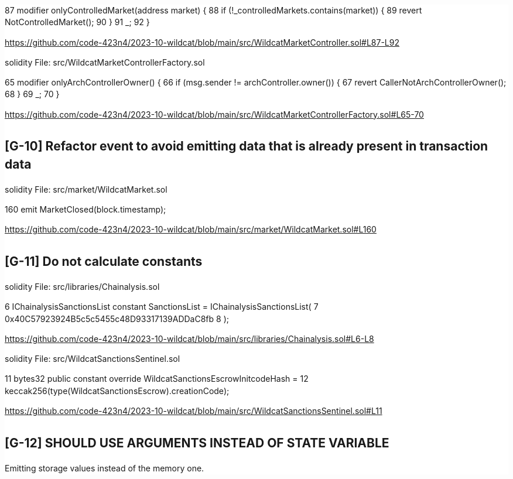 87  modifier onlyControlledMarket(address market) {
88    if (!_controlledMarkets.contains(market)) {
89      revert NotControlledMarket();
90    }
91    _;
92  }

https://github.com/code-423n4/2023-10-wildcat/blob/main/src/WildcatMarketController.sol#L87-L92

solidity
File: src/WildcatMarketControllerFactory.sol

65  modifier onlyArchControllerOwner() {
66    if (msg.sender != archController.owner()) {
67      revert CallerNotArchControllerOwner();
68    }
69    _;
70  }

https://github.com/code-423n4/2023-10-wildcat/blob/main/src/WildcatMarketControllerFactory.sol#L65-70

## [G-10] Refactor event to avoid emitting data that is already present in transaction data

solidity
File: src/market/WildcatMarket.sol

160    emit MarketClosed(block.timestamp);


https://github.com/code-423n4/2023-10-wildcat/blob/main/src/market/WildcatMarket.sol#L160

## [G-11] Do not calculate constants

solidity
File: src/libraries/Chainalysis.sol


6    IChainalysisSanctionsList constant SanctionsList = IChainalysisSanctionsList(
7      0x40C57923924B5c5c5455c48D93317139ADDaC8fb
8    );

https://github.com/code-423n4/2023-10-wildcat/blob/main/src/libraries/Chainalysis.sol#L6-L8

solidity
File: src/WildcatSanctionsSentinel.sol

11  bytes32 public constant override WildcatSanctionsEscrowInitcodeHash =
12        keccak256(type(WildcatSanctionsEscrow).creationCode);

https://github.com/code-423n4/2023-10-wildcat/blob/main/src/WildcatSanctionsSentinel.sol#L11

## [G-12] SHOULD USE ARGUMENTS INSTEAD OF STATE VARIABLE

Emitting storage values instead of the memory one.
